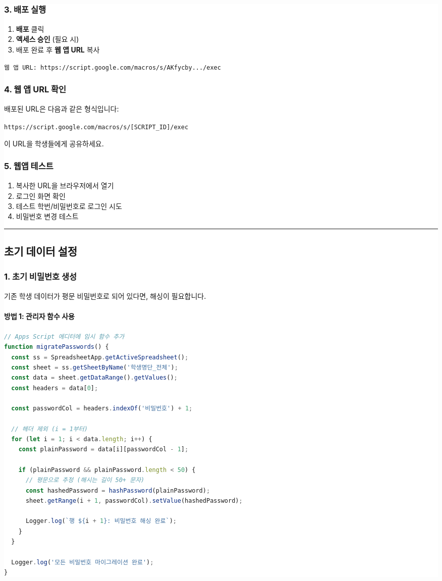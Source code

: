 ### 3. 배포 실행

1. **배포** 클릭
2. **액세스 승인** (필요 시)
3. 배포 완료 후 **웹 앱 URL** 복사

```
웹 앱 URL: https://script.google.com/macros/s/AKfycby.../exec
```

### 4. 웹 앱 URL 확인

배포된 URL은 다음과 같은 형식입니다:

```
https://script.google.com/macros/s/[SCRIPT_ID]/exec
```

이 URL을 학생들에게 공유하세요.

### 5. 웹앱 테스트

1. 복사한 URL을 브라우저에서 열기
2. 로그인 화면 확인
3. 테스트 학번/비밀번호로 로그인 시도
4. 비밀번호 변경 테스트

---

## 초기 데이터 설정

### 1. 초기 비밀번호 생성

기존 학생 데이터가 평문 비밀번호로 되어 있다면, 해싱이 필요합니다.

#### 방법 1: 관리자 함수 사용

```javascript
// Apps Script 에디터에 임시 함수 추가
function migratePasswords() {
  const ss = SpreadsheetApp.getActiveSpreadsheet();
  const sheet = ss.getSheetByName('학생명단_전체');
  const data = sheet.getDataRange().getValues();
  const headers = data[0];

  const passwordCol = headers.indexOf('비밀번호') + 1;

  // 헤더 제외 (i = 1부터)
  for (let i = 1; i < data.length; i++) {
    const plainPassword = data[i][passwordCol - 1];

    if (plainPassword && plainPassword.length < 50) {
      // 평문으로 추정 (해시는 길이 50+ 문자)
      const hashedPassword = hashPassword(plainPassword);
      sheet.getRange(i + 1, passwordCol).setValue(hashedPassword);

      Logger.log(`행 ${i + 1}: 비밀번호 해싱 완료`);
    }
  }

  Logger.log('모든 비밀번호 마이그레이션 완료');
}
```
